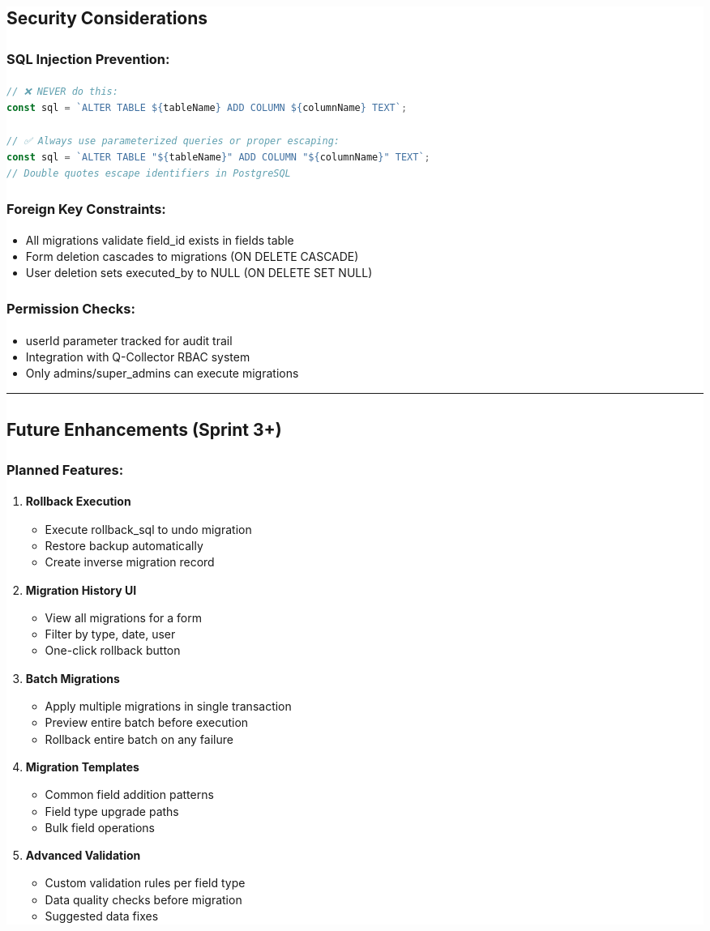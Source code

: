
## Security Considerations

### SQL Injection Prevention:

```javascript
// ❌ NEVER do this:
const sql = `ALTER TABLE ${tableName} ADD COLUMN ${columnName} TEXT`;

// ✅ Always use parameterized queries or proper escaping:
const sql = `ALTER TABLE "${tableName}" ADD COLUMN "${columnName}" TEXT`;
// Double quotes escape identifiers in PostgreSQL
```

### Foreign Key Constraints:

- All migrations validate field_id exists in fields table
- Form deletion cascades to migrations (ON DELETE CASCADE)
- User deletion sets executed_by to NULL (ON DELETE SET NULL)

### Permission Checks:

- userId parameter tracked for audit trail
- Integration with Q-Collector RBAC system
- Only admins/super_admins can execute migrations

---

## Future Enhancements (Sprint 3+)

### Planned Features:

1. **Rollback Execution**
   - Execute rollback_sql to undo migration
   - Restore backup automatically
   - Create inverse migration record

2. **Migration History UI**
   - View all migrations for a form
   - Filter by type, date, user
   - One-click rollback button

3. **Batch Migrations**
   - Apply multiple migrations in single transaction
   - Preview entire batch before execution
   - Rollback entire batch on any failure

4. **Migration Templates**
   - Common field addition patterns
   - Field type upgrade paths
   - Bulk field operations

5. **Advanced Validation**
   - Custom validation rules per field type
   - Data quality checks before migration
   - Suggested data fixes
